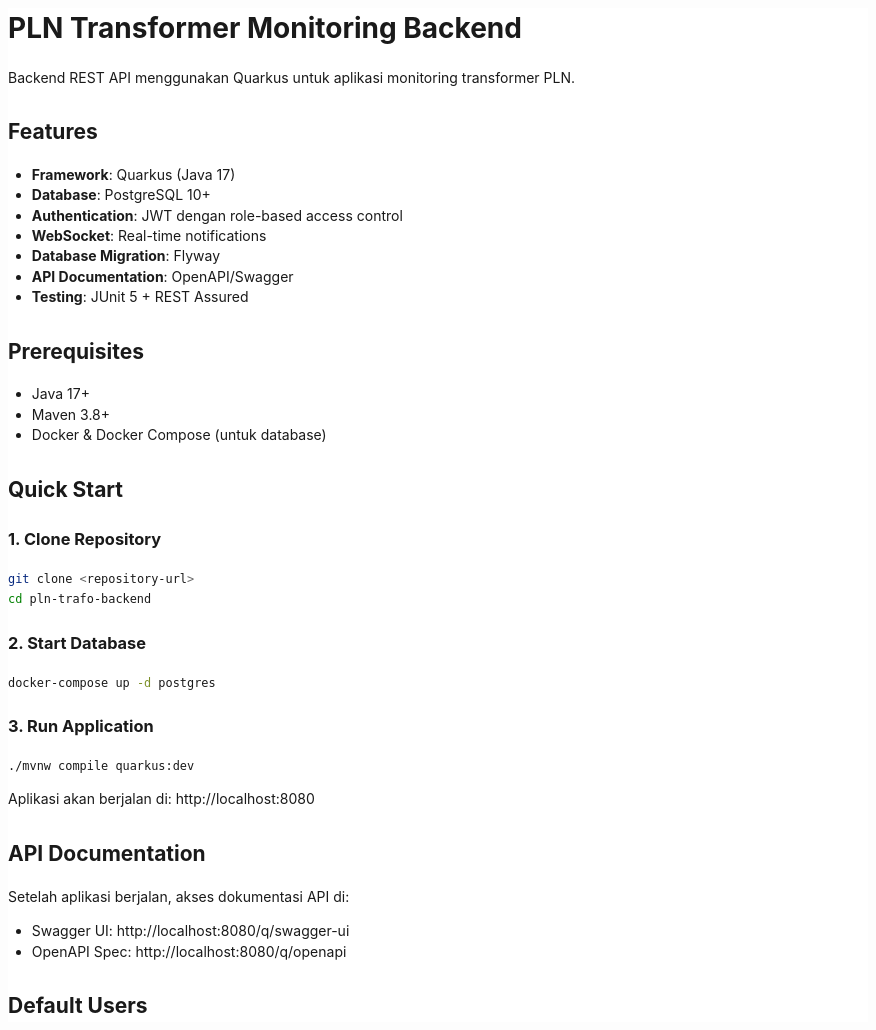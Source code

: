 # PLN Transformer Monitoring Backend

Backend REST API menggunakan Quarkus untuk aplikasi monitoring transformer PLN.

## Features

- **Framework**: Quarkus (Java 17)
- **Database**: PostgreSQL 10+
- **Authentication**: JWT dengan role-based access control
- **WebSocket**: Real-time notifications
- **Database Migration**: Flyway
- **API Documentation**: OpenAPI/Swagger
- **Testing**: JUnit 5 + REST Assured

## Prerequisites

- Java 17+
- Maven 3.8+
- Docker & Docker Compose (untuk database)

## Quick Start

### 1. Clone Repository

```bash
git clone <repository-url>
cd pln-trafo-backend
```

### 2. Start Database

```bash
docker-compose up -d postgres
```

### 3. Run Application

```bash
./mvnw compile quarkus:dev
```

Aplikasi akan berjalan di: http://localhost:8080

## API Documentation

Setelah aplikasi berjalan, akses dokumentasi API di:
- Swagger UI: http://localhost:8080/q/swagger-ui
- OpenAPI Spec: http://localhost:8080/q/openapi

## Default Users
